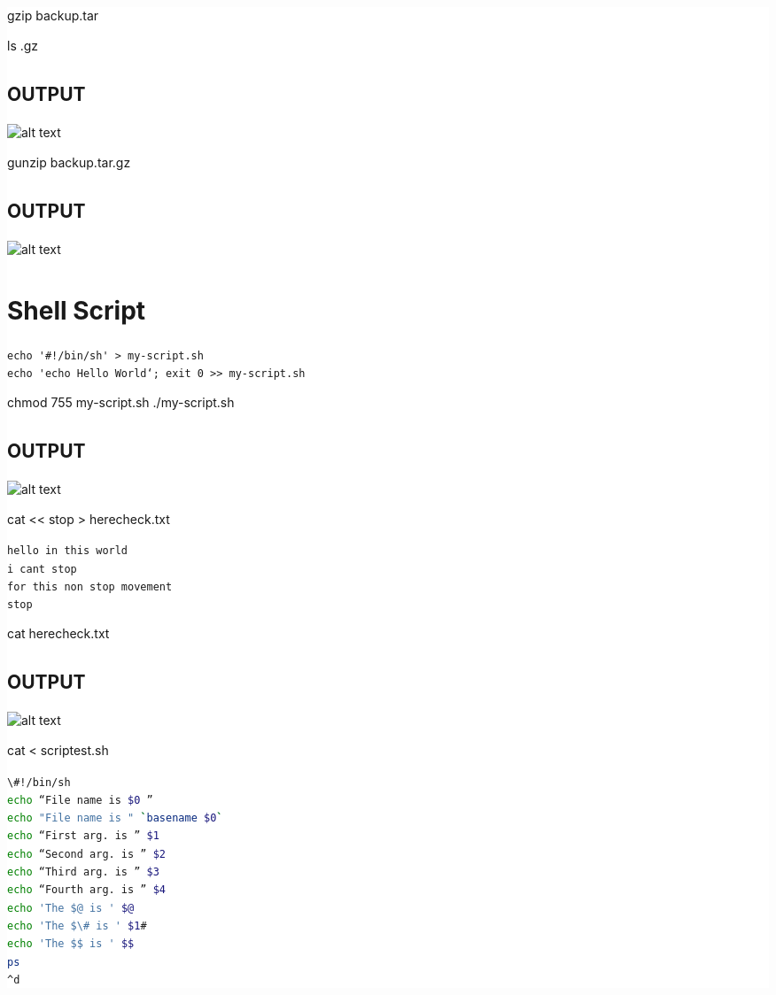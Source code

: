 gzip backup.tar

ls .gz
## OUTPUT
![alt text](<imgs/ls .gz.png>)

gunzip backup.tar.gz
## OUTPUT
![alt text](<imgs/gunzip backup.tar.gz.png>)
 
# Shell Script
```
echo '#!/bin/sh' > my-script.sh
echo 'echo Hello World‘; exit 0 >> my-script.sh 
```
chmod 755 my-script.sh
./my-script.sh
## OUTPUT
![alt text](<binecho Hello World.png>)
 
cat << stop > herecheck.txt
```
hello in this world
i cant stop
for this non stop movement
stop
```

cat herecheck.txt
## OUTPUT
![alt text](<cat herecheck.txt.png>)

cat < scriptest.sh 
```bash
\#!/bin/sh
echo “File name is $0 ”
echo "File name is " `basename $0`
echo “First arg. is ” $1
echo “Second arg. is ” $2
echo “Third arg. is ” $3
echo “Fourth arg. is ” $4
echo 'The $@ is ' $@
echo 'The $\# is ' $1#
echo 'The $$ is ' $$
ps
^d
 ```
